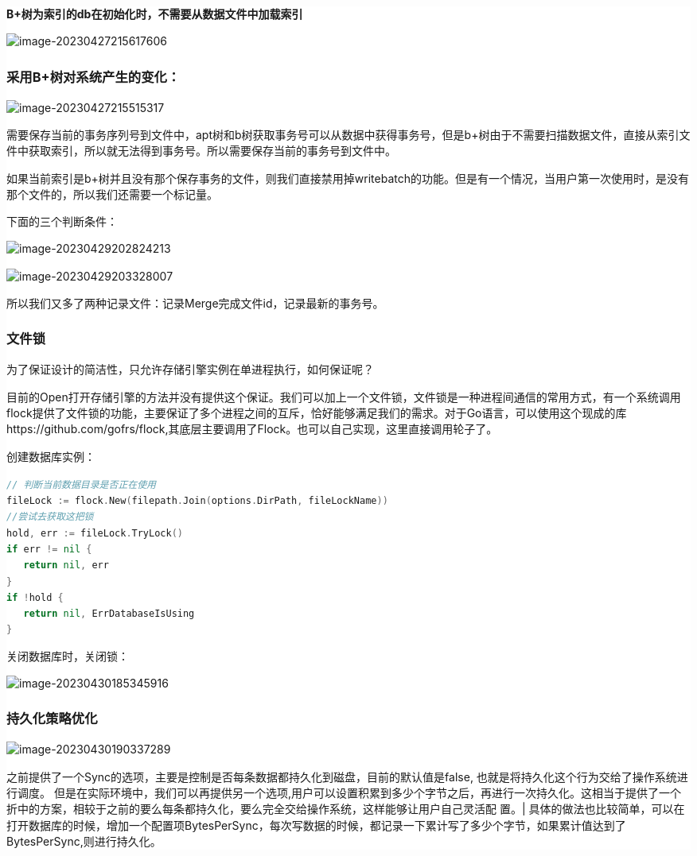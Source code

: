 **B+树为索引的db在初始化时，不需要从数据文件中加载索引**

![image-20230427215617606](C:\Users\Haku\AppData\Roaming\Typora\typora-user-images\image-20230427215617606.png)

### 采用B+树对系统产生的变化：

![image-20230427215515317](C:\Users\Haku\AppData\Roaming\Typora\typora-user-images\image-20230427215515317.png)

需要保存当前的事务序列号到文件中，apt树和b树获取事务号可以从数据中获得事务号，但是b+树由于不需要扫描数据文件，直接从索引文件中获取索引，所以就无法得到事务号。所以需要保存当前的事务号到文件中。



如果当前索引是b+树并且没有那个保存事务的文件，则我们直接禁用掉writebatch的功能。但是有一个情况，当用户第一次使用时，是没有那个文件的，所以我们还需要一个标记量。

下面的三个判断条件：

![image-20230429202824213](C:\Users\Haku\AppData\Roaming\Typora\typora-user-images\image-20230429202824213.png)

![image-20230429203328007](C:\Users\Haku\AppData\Roaming\Typora\typora-user-images\image-20230429203328007.png)

所以我们又多了两种记录文件：记录Merge完成文件id，记录最新的事务号。



### 文件锁

为了保证设计的简洁性，只允许存储引擎实例在单进程执行，如何保证呢？

目前的Open打开存储引擎的方法并没有提供这个保证。我们可以加上一个文件锁，文件锁是一种进程间通信的常用方式，有一个系统调用flock提供了文件锁的功能，主要保证了多个进程之间的互斥，恰好能够满足我们的需求。对于Go语言，可以使用这个现成的库https://github.com/gofrs/flock,其底层主要调用了Flock。也可以自己实现，这里直接调用轮子了。

创建数据库实例：

```go
// 判断当前数据目录是否正在使用
fileLock := flock.New(filepath.Join(options.DirPath, fileLockName))
//尝试去获取这把锁
hold, err := fileLock.TryLock()
if err != nil {
   return nil, err
}
if !hold {
   return nil, ErrDatabaseIsUsing
}
```

关闭数据库时，关闭锁：

![image-20230430185345916](C:\Users\Haku\AppData\Roaming\Typora\typora-user-images\image-20230430185345916.png)



### 持久化策略优化

![image-20230430190337289](C:\Users\Haku\AppData\Roaming\Typora\typora-user-images\image-20230430190337289.png)

之前提供了一个Sync的选项，主要是控制是否每条数据都持久化到磁盘，目前的默认值是false, 也就是将持久化这个行为交给了操作系统进行调度。
但是在实际环境中，我们可以再提供另一个选项,用户可以设置积累到多少个字节之后，再进行一次持久化。这相当于提供了一个折中的方案，相较于之前的要么每条都持久化，要么完全交给操作系统，这样能够让用户自己灵活配
置。|
具体的做法也比较简单，可以在打开数据库的时候，增加一个配置项BytesPerSync，每次写数据的时候，都记录一下累计写了多少个字节，如果累计值达到了BytesPerSync,则进行持久化。
